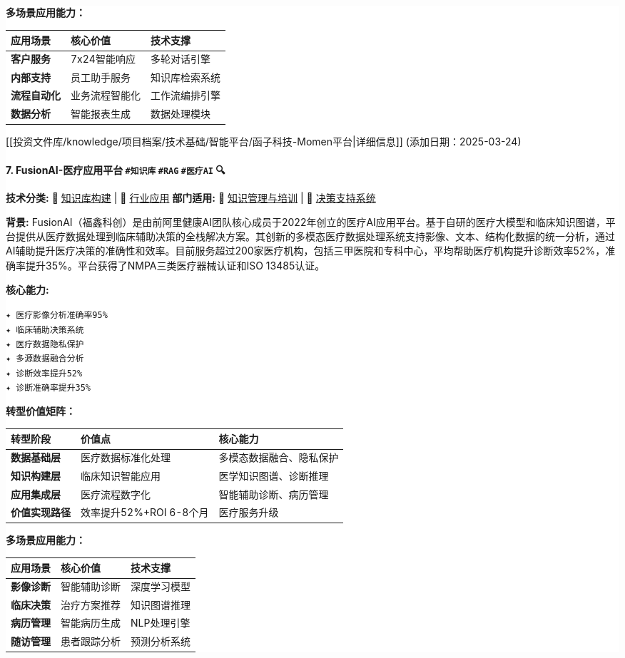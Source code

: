 **多场景应用能力：**

| 应用场景 | 核心价值 | 技术支撑 |
|:-----|:---------|:--------|
| **客户服务** | 7x24智能响应 | 多轮对话引擎 |
| **内部支持** | 员工助手服务 | 知识库检索系统 |
| **流程自动化** | 业务流程智能化 | 工作流编排引擎 |
| **数据分析** | 智能报表生成 | 数据处理模块 |
  
[[投资文件库/knowledge/项目档案/技术基础/智能平台/函子科技-Momen平台|详细信息]] (添加日期：2025-03-24)

#### 7. FusionAI-医疗应用平台 `#知识库` `#RAG` `#医疗AI` 🔍
**技术分类:** 🧠 [知识库构建](#知识库构建) | 🎯 [行业应用](#行业应用)
**部门适用:** 🧠 [知识管理与培训](#知识库构建) | 📱 [决策支持系统](#业务流程优化)

**背景:** FusionAI（福鑫科创）是由前阿里健康AI团队核心成员于2022年创立的医疗AI应用平台。基于自研的医疗大模型和临床知识图谱，平台提供从医疗数据处理到临床辅助决策的全栈解决方案。其创新的多模态医疗数据处理系统支持影像、文本、结构化数据的统一分析，通过AI辅助提升医疗决策的准确性和效率。目前服务超过200家医疗机构，包括三甲医院和专科中心，平均帮助医疗机构提升诊断效率52%，准确率提升35%。平台获得了NMPA三类医疗器械认证和ISO 13485认证。

**核心能力:**
```
✦ 医疗影像分析准确率95%
✦ 临床辅助决策系统
✦ 医疗数据隐私保护
✦ 多源数据融合分析
✦ 诊断效率提升52%
✦ 诊断准确率提升35%
```

**转型价值矩阵：**
  
| 转型阶段 | 价值点 | 核心能力 |
|:-----|:---------|:--------|
| **数据基础层** | 医疗数据标准化处理 | 多模态数据融合、隐私保护 |
| **知识构建层** | 临床知识智能应用 | 医学知识图谱、诊断推理 |
| **应用集成层** | 医疗流程数字化 | 智能辅助诊断、病历管理 |
| **价值实现路径** | 效率提升52%+ROI 6-8个月 | 医疗服务升级 |

**多场景应用能力：**

| 应用场景 | 核心价值 | 技术支撑 |
|:-----|:---------|:--------|
| **影像诊断** | 智能辅助诊断 | 深度学习模型 |
| **临床决策** | 治疗方案推荐 | 知识图谱推理 |
| **病历管理** | 智能病历生成 | NLP处理引擎 |
| **随访管理** | 患者跟踪分析 | 预测分析系统 |
